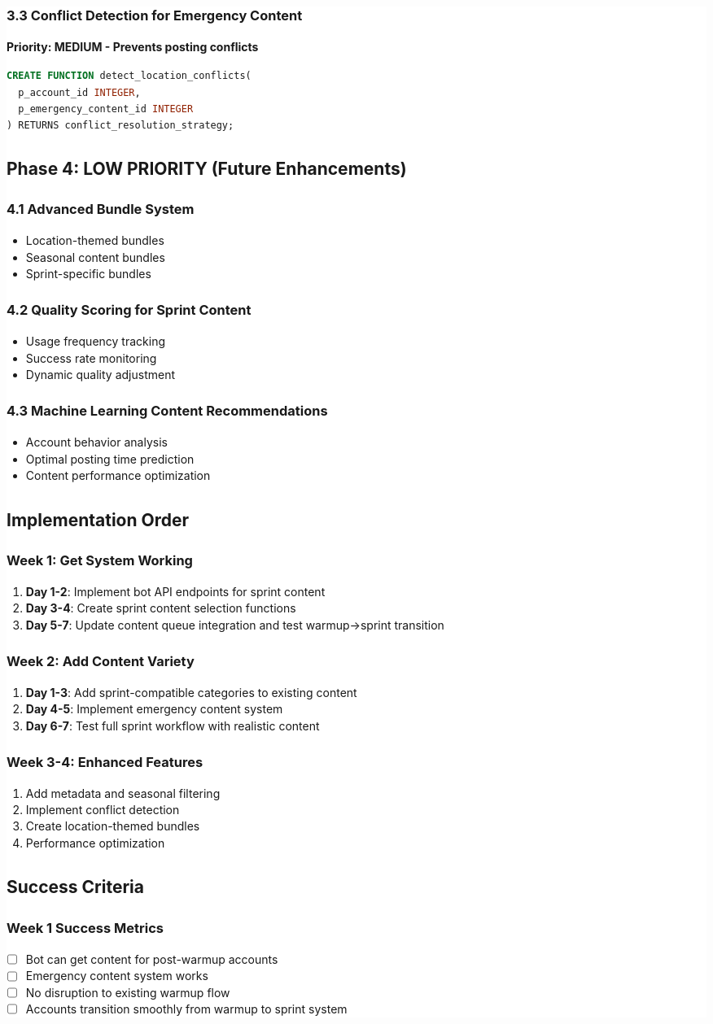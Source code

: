 ### 3.3 Conflict Detection for Emergency Content
**Priority: MEDIUM - Prevents posting conflicts**

```sql
CREATE FUNCTION detect_location_conflicts(
  p_account_id INTEGER,
  p_emergency_content_id INTEGER
) RETURNS conflict_resolution_strategy;
```

## Phase 4: LOW PRIORITY (Future Enhancements)

### 4.1 Advanced Bundle System
- Location-themed bundles
- Seasonal content bundles
- Sprint-specific bundles

### 4.2 Quality Scoring for Sprint Content
- Usage frequency tracking
- Success rate monitoring  
- Dynamic quality adjustment

### 4.3 Machine Learning Content Recommendations
- Account behavior analysis
- Optimal posting time prediction
- Content performance optimization

## Implementation Order

### Week 1: Get System Working
1. **Day 1-2**: Implement bot API endpoints for sprint content
2. **Day 3-4**: Create sprint content selection functions
3. **Day 5-7**: Update content queue integration and test warmup→sprint transition

### Week 2: Add Content Variety
1. **Day 1-3**: Add sprint-compatible categories to existing content
2. **Day 4-5**: Implement emergency content system
3. **Day 6-7**: Test full sprint workflow with realistic content

### Week 3-4: Enhanced Features
1. Add metadata and seasonal filtering
2. Implement conflict detection
3. Create location-themed bundles
4. Performance optimization

## Success Criteria

### Week 1 Success Metrics
- [ ] Bot can get content for post-warmup accounts
- [ ] Emergency content system works
- [ ] No disruption to existing warmup flow
- [ ] Accounts transition smoothly from warmup to sprint system
